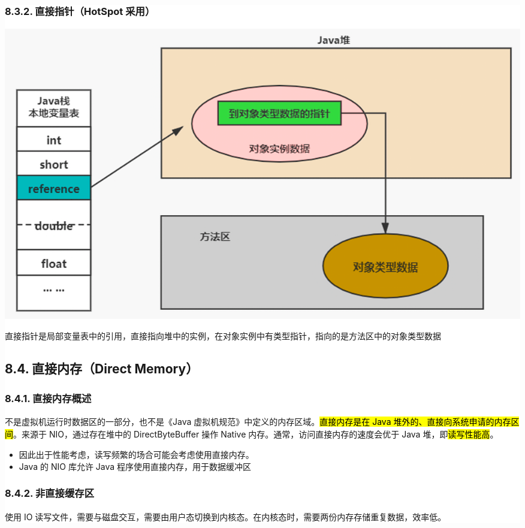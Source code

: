 ### 8.3.2. 直接指针（HotSpot 采用）

![image-20210510230337956](./assets/08.对象实例化及直接内存/694601dcb023c6d10168a00fe000becc.png)

直接指针是局部变量表中的引用，直接指向堆中的实例，在对象实例中有类型指针，指向的是方法区中的对象类型数据

## 8.4. 直接内存（Direct Memory）

### 8.4.1. 直接内存概述

不是虚拟机运行时数据区的一部分，也不是《Java 虚拟机规范》中定义的内存区域。<mark>直接内存是在 Java 堆外的、直接向系统申请的内存区间</mark>。来源于 NIO，通过存在堆中的 DirectByteBuffer 操作 Native 内存。通常，访问直接内存的速度会优于 Java 堆，即<mark>读写性能高</mark>。

- 因此出于性能考虑，读写频繁的场合可能会考虑使用直接内存。
- Java 的 NIO 库允许 Java 程序使用直接内存，用于数据缓冲区

### 8.4.2. 非直接缓存区

使用 IO 读写文件，需要与磁盘交互，需要由用户态切换到内核态。在内核态时，需要两份内存存储重复数据，效率低。
